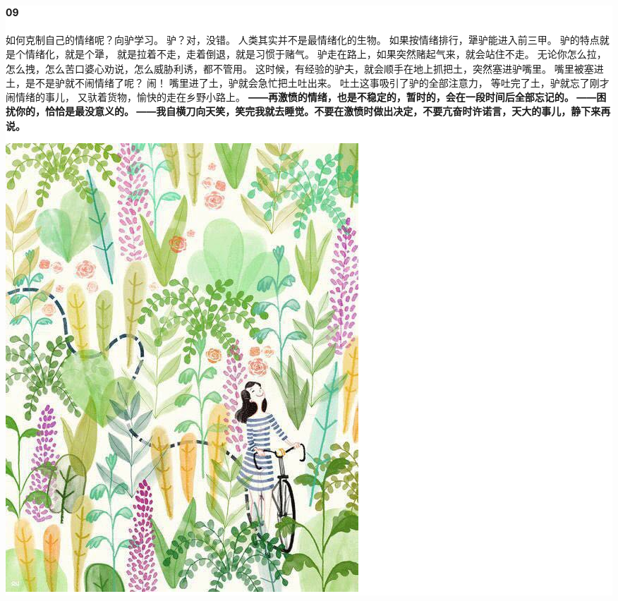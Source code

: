 #### 09

如何克制自己的情绪呢？向驴学习。
驴？对，没错。
人类其实并不是最情绪化的生物。
如果按情绪排行，犟驴能进入前三甲。
驴的特点就是个情绪化，就是个犟，
就是拉着不走，走着倒退，就是习惯于赌气。
驴走在路上，如果突然赌起气来，就会站住不走。
无论你怎么拉，怎么拽，怎么苦口婆心劝说，怎么威胁利诱，都不管用。
这时候，有经验的驴夫，就会顺手在地上抓把土，突然塞进驴嘴里。
嘴里被塞进土，是不是驴就不闹情绪了呢？
闹！
嘴里进了土，驴就会急忙把土吐出来。
吐土这事吸引了驴的全部注意力，
等吐完了土，驴就忘了刚才闹情绪的事儿，
又驮着货物，愉快的走在乡野小路上。
**——再激愤的情绪，也是不稳定的，暂时的，会在一段时间后全部忘记的。
——困扰你的，恰恰是最没意义的。
——我自横刀向天笑，笑完我就去睡觉。不要在激愤时做出决定，不要亢奋时许诺言，天大的事儿，静下来再说。**

<img src="/images/2017/2017-01-18-134245-11.jpeg" width="500" />
